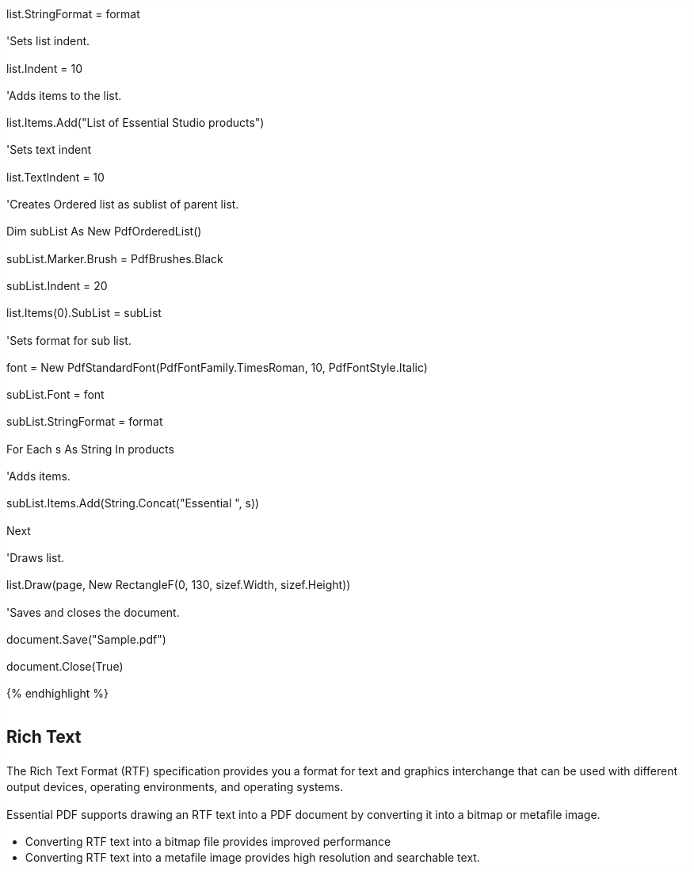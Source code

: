 list.StringFormat = format

'Sets list indent.

list.Indent = 10

'Adds items to the list.

list.Items.Add("List of Essential Studio products")

'Sets text indent

list.TextIndent = 10

'Creates Ordered list as sublist of parent list.

Dim subList As New PdfOrderedList()

subList.Marker.Brush = PdfBrushes.Black

subList.Indent = 20

list.Items(0).SubList = subList

'Sets format for sub list.

font = New PdfStandardFont(PdfFontFamily.TimesRoman, 10, PdfFontStyle.Italic)

subList.Font = font

subList.StringFormat = format

For Each s As String In products

'Adds items.

subList.Items.Add(String.Concat("Essential ", s))

Next

'Draws list.

list.Draw(page, New RectangleF(0, 130, sizef.Width, sizef.Height))

'Saves and closes the document.

document.Save("Sample.pdf")

document.Close(True)

{% endhighlight %}

## Rich Text 

The Rich Text Format (RTF) specification provides you a format for text and graphics interchange that can be used with different output devices, operating environments, and operating systems.

Essential PDF supports drawing an RTF text into a PDF document by converting it into a bitmap or metafile image.

* Converting RTF text into a bitmap file provides improved performance
* Converting RTF text into a metafile image provides high resolution and searchable text.
